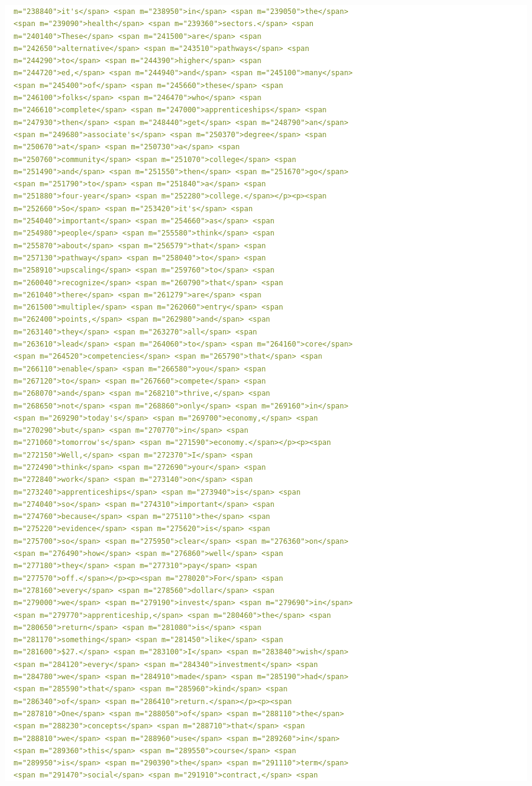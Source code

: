 ```yaml
  m="238840">it's</span> <span m="238950">in</span> <span m="239050">the</span>
  <span m="239090">health</span> <span m="239360">sectors.</span> <span
  m="240140">These</span> <span m="241500">are</span> <span
  m="242650">alternative</span> <span m="243510">pathways</span> <span
  m="244290">to</span> <span m="244390">higher</span> <span
  m="244720">ed,</span> <span m="244940">and</span> <span m="245100">many</span>
  <span m="245400">of</span> <span m="245660">these</span> <span
  m="246100">folks</span> <span m="246470">who</span> <span
  m="246610">complete</span> <span m="247000">apprenticeships</span> <span
  m="247930">then</span> <span m="248440">get</span> <span m="248790">an</span>
  <span m="249680">associate's</span> <span m="250370">degree</span> <span
  m="250670">at</span> <span m="250730">a</span> <span
  m="250760">community</span> <span m="251070">college</span> <span
  m="251490">and</span> <span m="251550">then</span> <span m="251670">go</span>
  <span m="251790">to</span> <span m="251840">a</span> <span
  m="251880">four-year</span> <span m="252280">college.</span></p><p><span
  m="252660">So</span> <span m="253420">it's</span> <span
  m="254040">important</span> <span m="254660">as</span> <span
  m="254980">people</span> <span m="255580">think</span> <span
  m="255870">about</span> <span m="256579">that</span> <span
  m="257130">pathway</span> <span m="258040">to</span> <span
  m="258910">upscaling</span> <span m="259760">to</span> <span
  m="260040">recognize</span> <span m="260790">that</span> <span
  m="261040">there</span> <span m="261279">are</span> <span
  m="261500">multiple</span> <span m="262060">entry</span> <span
  m="262400">points,</span> <span m="262980">and</span> <span
  m="263140">they</span> <span m="263270">all</span> <span
  m="263610">lead</span> <span m="264060">to</span> <span m="264160">core</span>
  <span m="264520">competencies</span> <span m="265790">that</span> <span
  m="266110">enable</span> <span m="266580">you</span> <span
  m="267120">to</span> <span m="267660">compete</span> <span
  m="268070">and</span> <span m="268210">thrive,</span> <span
  m="268650">not</span> <span m="268860">only</span> <span m="269160">in</span>
  <span m="269290">today's</span> <span m="269700">economy,</span> <span
  m="270290">but</span> <span m="270770">in</span> <span
  m="271060">tomorrow's</span> <span m="271590">economy.</span></p><p><span
  m="272150">Well,</span> <span m="272370">I</span> <span
  m="272490">think</span> <span m="272690">your</span> <span
  m="272840">work</span> <span m="273140">on</span> <span
  m="273240">apprenticeships</span> <span m="273940">is</span> <span
  m="274040">so</span> <span m="274310">important</span> <span
  m="274760">because</span> <span m="275110">the</span> <span
  m="275220">evidence</span> <span m="275620">is</span> <span
  m="275700">so</span> <span m="275950">clear</span> <span m="276360">on</span>
  <span m="276490">how</span> <span m="276860">well</span> <span
  m="277180">they</span> <span m="277310">pay</span> <span
  m="277570">off.</span></p><p><span m="278020">For</span> <span
  m="278160">every</span> <span m="278560">dollar</span> <span
  m="279000">we</span> <span m="279190">invest</span> <span m="279690">in</span>
  <span m="279770">apprenticeship,</span> <span m="280460">the</span> <span
  m="280650">return</span> <span m="281080">is</span> <span
  m="281170">something</span> <span m="281450">like</span> <span
  m="281600">$27.</span> <span m="283100">I</span> <span m="283840">wish</span>
  <span m="284120">every</span> <span m="284340">investment</span> <span
  m="284780">we</span> <span m="284910">made</span> <span m="285190">had</span>
  <span m="285590">that</span> <span m="285960">kind</span> <span
  m="286340">of</span> <span m="286410">return.</span></p><p><span
  m="287810">One</span> <span m="288050">of</span> <span m="288110">the</span>
  <span m="288230">concepts</span> <span m="288710">that</span> <span
  m="288810">we</span> <span m="288960">use</span> <span m="289260">in</span>
  <span m="289360">this</span> <span m="289550">course</span> <span
  m="289950">is</span> <span m="290390">the</span> <span m="291110">term</span>
  <span m="291470">social</span> <span m="291910">contract,</span> <span
```